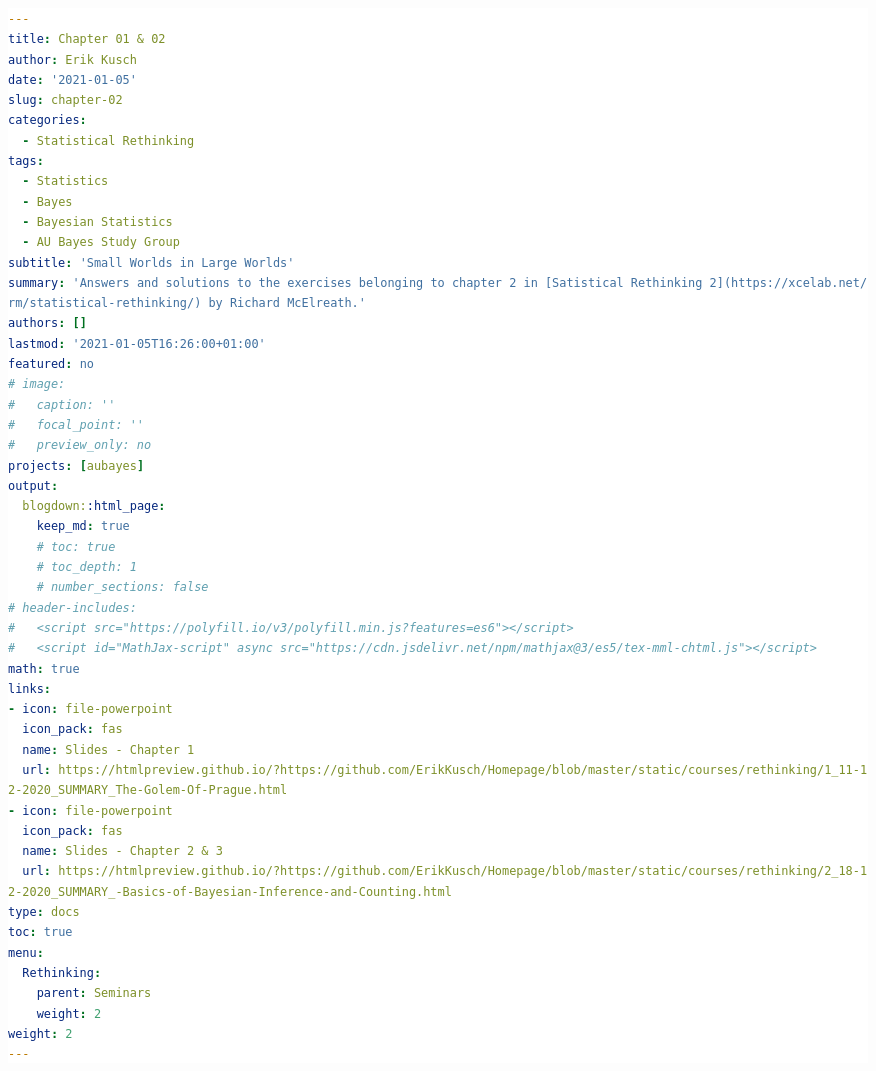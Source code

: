 ```yaml
---
title: Chapter 01 & 02
author: Erik Kusch
date: '2021-01-05'
slug: chapter-02
categories:
  - Statistical Rethinking
tags:
  - Statistics
  - Bayes
  - Bayesian Statistics
  - AU Bayes Study Group
subtitle: 'Small Worlds in Large Worlds'
summary: 'Answers and solutions to the exercises belonging to chapter 2 in [Satistical Rethinking 2](https://xcelab.net/rm/statistical-rethinking/) by Richard McElreath.'
authors: []
lastmod: '2021-01-05T16:26:00+01:00'
featured: no
# image:
#   caption: ''
#   focal_point: ''
#   preview_only: no
projects: [aubayes]
output:
  blogdown::html_page:
    keep_md: true
    # toc: true
    # toc_depth: 1
    # number_sections: false
# header-includes:
#   <script src="https://polyfill.io/v3/polyfill.min.js?features=es6"></script>
#   <script id="MathJax-script" async src="https://cdn.jsdelivr.net/npm/mathjax@3/es5/tex-mml-chtml.js"></script>
math: true
links:
- icon: file-powerpoint
  icon_pack: fas
  name: Slides - Chapter 1
  url: https://htmlpreview.github.io/?https://github.com/ErikKusch/Homepage/blob/master/static/courses/rethinking/1_11-12-2020_SUMMARY_The-Golem-Of-Prague.html
- icon: file-powerpoint
  icon_pack: fas
  name: Slides - Chapter 2 & 3
  url: https://htmlpreview.github.io/?https://github.com/ErikKusch/Homepage/blob/master/static/courses/rethinking/2_18-12-2020_SUMMARY_-Basics-of-Bayesian-Inference-and-Counting.html
type: docs
toc: true 
menu:
  Rethinking:
    parent: Seminars
    weight: 2
weight: 2
---
```
